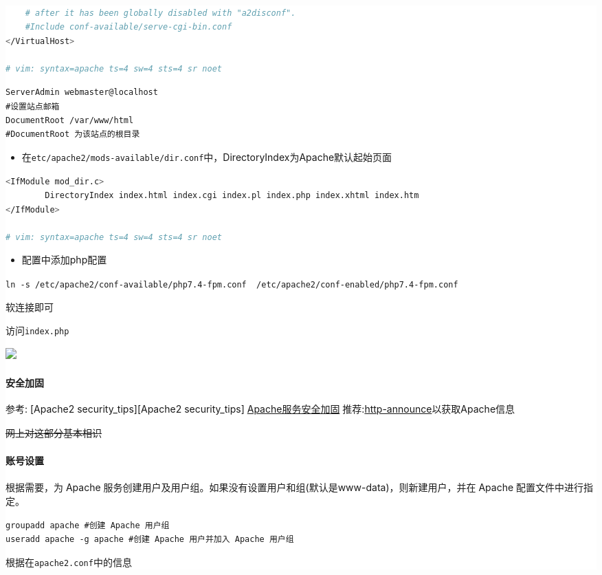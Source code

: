 ```bash
	# after it has been globally disabled with "a2disconf".
	#Include conf-available/serve-cgi-bin.conf
</VirtualHost>

# vim: syntax=apache ts=4 sw=4 sts=4 sr noet
```



	ServerAdmin webmaster@localhost
	#设置站点邮箱
	DocumentRoot /var/www/html
	#DocumentRoot 为该站点的根目录

* 在`etc/apache2/mods-available/dir.conf`中，DirectoryIndex为Apache默认起始页面

```bash
<IfModule mod_dir.c>
        DirectoryIndex index.html index.cgi index.pl index.php index.xhtml index.htm
</IfModule>

# vim: syntax=apache ts=4 sw=4 sts=4 sr noet
```

* 配置中添加php配置

```shell
ln -s /etc/apache2/conf-available/php7.4-fpm.conf  /etc/apache2/conf-enabled/php7.4-fpm.conf
```

软连接即可

访问`index.php`

![](http://img.xzaslxr.xyz/img/161955.png)







####  安全加固

参考:
[Apache2 security_tips][Apache2 security_tips]
[Apache服务安全加固](https://www.alibabacloud.com/help/zh/faq-detail/52981.htm)
推荐:[http-announce](http://httpd.apache.org/lists.html#http-announce)以获取Apache信息

~~网上对这部分基本相识~~

#### 账号设置

根据需要，为 Apache 服务创建用户及用户组。如果没有设置用户和组(默认是www-data)，则新建用户，并在 Apache 配置文件中进行指定。

```shell
groupadd apache #创建 Apache 用户组
useradd apache -g apache #创建 Apache 用户并加入 Apache 用户组
```

根据在`apache2.conf`中的信息


[php 2]: https://guides.wp-bullet.com/install-php-7-4-fpm-on-ubuntu-18-04/